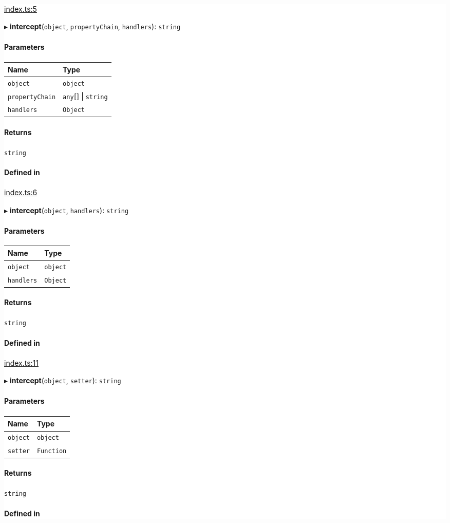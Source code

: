 [index.ts:5](https://github.com/canguser/proxies/blob/1b266c2/modules/core/main/index.ts#L5)

▸ **intercept**(`object`, `propertyChain`, `handlers`): `string`

#### Parameters

| Name | Type |
| :------ | :------ |
| `object` | `object` |
| `propertyChain` | `any`[] \| `string` |
| `handlers` | `Object` |

#### Returns

`string`

#### Defined in

[index.ts:6](https://github.com/canguser/proxies/blob/1b266c2/modules/core/main/index.ts#L6)

▸ **intercept**(`object`, `handlers`): `string`

#### Parameters

| Name | Type |
| :------ | :------ |
| `object` | `object` |
| `handlers` | `Object` |

#### Returns

`string`

#### Defined in

[index.ts:11](https://github.com/canguser/proxies/blob/1b266c2/modules/core/main/index.ts#L11)

▸ **intercept**(`object`, `setter`): `string`

#### Parameters

| Name | Type |
| :------ | :------ |
| `object` | `object` |
| `setter` | `Function` |

#### Returns

`string`

#### Defined in
